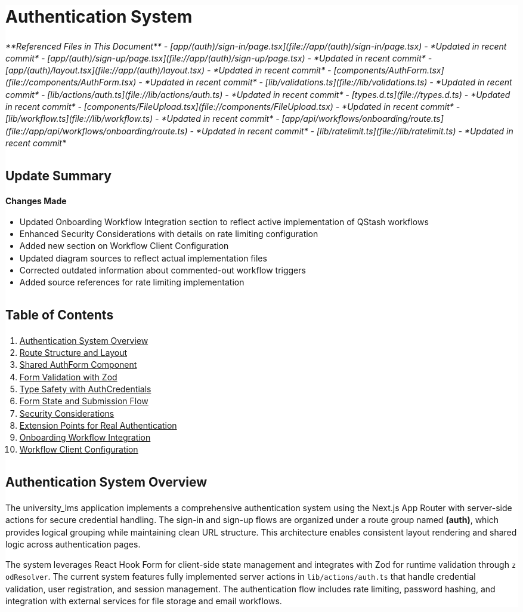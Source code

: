 # Authentication System

<cite>
**Referenced Files in This Document**   
- [app/(auth)/sign-in/page.tsx](file://app/(auth)/sign-in/page.tsx) - *Updated in recent commit*
- [app/(auth)/sign-up/page.tsx](file://app/(auth)/sign-up/page.tsx) - *Updated in recent commit*
- [app/(auth)/layout.tsx](file://app/(auth)/layout.tsx) - *Updated in recent commit*
- [components/AuthForm.tsx](file://components/AuthForm.tsx) - *Updated in recent commit*
- [lib/validations.ts](file://lib/validations.ts) - *Updated in recent commit*
- [lib/actions/auth.ts](file://lib/actions/auth.ts) - *Updated in recent commit*
- [types.d.ts](file://types.d.ts) - *Updated in recent commit*
- [components/FileUpload.tsx](file://components/FileUpload.tsx) - *Updated in recent commit*
- [lib/workflow.ts](file://lib/workflow.ts) - *Updated in recent commit*
- [app/api/workflows/onboarding/route.ts](file://app/api/workflows/onboarding/route.ts) - *Updated in recent commit*
- [lib/ratelimit.ts](file://lib/ratelimit.ts) - *Updated in recent commit*
</cite>

## Update Summary
**Changes Made**   
- Updated Onboarding Workflow Integration section to reflect active implementation of QStash workflows
- Enhanced Security Considerations with details on rate limiting configuration
- Added new section on Workflow Client Configuration
- Updated diagram sources to reflect actual implementation files
- Corrected outdated information about commented-out workflow triggers
- Added source references for rate limiting implementation

## Table of Contents
1. [Authentication System Overview](#authentication-system-overview)
2. [Route Structure and Layout](#route-structure-and-layout)
3. [Shared AuthForm Component](#shared-authform-component)
4. [Form Validation with Zod](#form-validation-with-zod)
5. [Type Safety with AuthCredentials](#type-safety-with-authcredentials)
6. [Form State and Submission Flow](#form-state-and-submission-flow)
7. [Security Considerations](#security-considerations)
8. [Extension Points for Real Authentication](#extension-points-for-real-authentication)
9. [Onboarding Workflow Integration](#onboarding-workflow-integration)
10. [Workflow Client Configuration](#workflow-client-configuration)

## Authentication System Overview

The university_lms application implements a comprehensive authentication system using the Next.js App Router with server-side actions for secure credential handling. The sign-in and sign-up flows are organized under a route group named **(auth)**, which provides logical grouping while maintaining clean URL structure. This architecture enables consistent layout rendering and shared logic across authentication pages.

The system leverages React Hook Form for client-side state management and integrates with Zod for runtime validation through `zodResolver`. The current system features fully implemented server actions in `lib/actions/auth.ts` that handle credential validation, user registration, and session management. The authentication flow includes rate limiting, password hashing, and integration with external services for file storage and email workflows.
